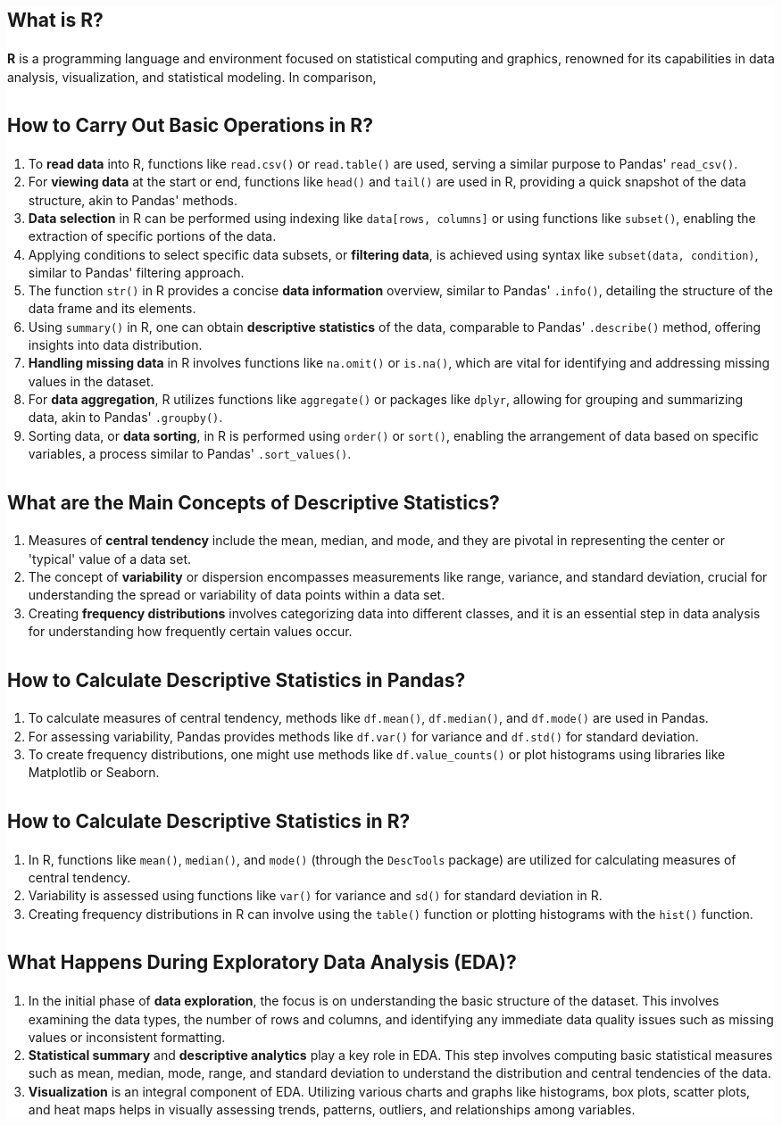 ## What is R?
 **R** is a programming language and environment focused on statistical computing and graphics, renowned for its capabilities in data analysis, visualization, and statistical modeling. In comparison, 

## How to Carry Out Basic Operations in R?
1. To **read data** into R, functions like `read.csv()` or `read.table()` are used, serving a similar purpose to Pandas' `read_csv()`.
2. For **viewing data** at the start or end, functions like `head()` and `tail()` are used in R, providing a quick snapshot of the data structure, akin to Pandas' methods.
3. **Data selection** in R can be performed using indexing like `data[rows, columns]` or using functions like `subset()`, enabling the extraction of specific portions of the data.
4. Applying conditions to select specific data subsets, or **filtering data**, is achieved using syntax like `subset(data, condition)`, similar to Pandas' filtering approach.
5. The function `str()` in R provides a concise **data information** overview, similar to Pandas' `.info()`, detailing the structure of the data frame and its elements.
6. Using `summary()` in R, one can obtain **descriptive statistics** of the data, comparable to Pandas' `.describe()` method, offering insights into data distribution.
7. **Handling missing data** in R involves functions like `na.omit()` or `is.na()`, which are vital for identifying and addressing missing values in the dataset.
8. For **data aggregation**, R utilizes functions like `aggregate()` or packages like `dplyr`, allowing for grouping and summarizing data, akin to Pandas' `.groupby()`.
9. Sorting data, or **data sorting**, in R is performed using `order()` or `sort()`, enabling the arrangement of data based on specific variables, a process similar to Pandas' `.sort_values()`.
## What are the Main Concepts of Descriptive Statistics?
1. Measures of **central tendency** include the mean, median, and mode, and they are pivotal in representing the center or 'typical' value of a data set.
2. The concept of **variability** or dispersion encompasses measurements like range, variance, and standard deviation, crucial for understanding the spread or variability of data points within a data set.
3. Creating **frequency distributions** involves categorizing data into different classes, and it is an essential step in data analysis for understanding how frequently certain values occur.

## How to Calculate Descriptive Statistics in Pandas?
1. To calculate measures of central tendency, methods like `df.mean()`, `df.median()`, and `df.mode()` are used in Pandas.
2. For assessing variability, Pandas provides methods like `df.var()` for variance and `df.std()` for standard deviation.
3. To create frequency distributions, one might use methods like `df.value_counts()` or plot histograms using libraries like Matplotlib or Seaborn.

## How to Calculate Descriptive Statistics in R?
1. In R, functions like `mean()`, `median()`, and `mode()` (through the `DescTools` package) are utilized for calculating measures of central tendency.
2. Variability is assessed using functions like `var()` for variance and `sd()` for standard deviation in R.
3. Creating frequency distributions in R can involve using the `table()` function or plotting histograms with the `hist()` function.
## What Happens During Exploratory Data Analysis (EDA)?
1. In the initial phase of **data exploration**, the focus is on understanding the basic structure of the dataset. This involves examining the data types, the number of rows and columns, and identifying any immediate data quality issues such as missing values or inconsistent formatting.
2. **Statistical summary** and **descriptive analytics** play a key role in EDA. This step involves computing basic statistical measures such as mean, median, mode, range, and standard deviation to understand the distribution and central tendencies of the data.
3. **Visualization** is an integral component of EDA. Utilizing various charts and graphs like histograms, box plots, scatter plots, and heat maps helps in visually assessing trends, patterns, outliers, and relationships among variables.
